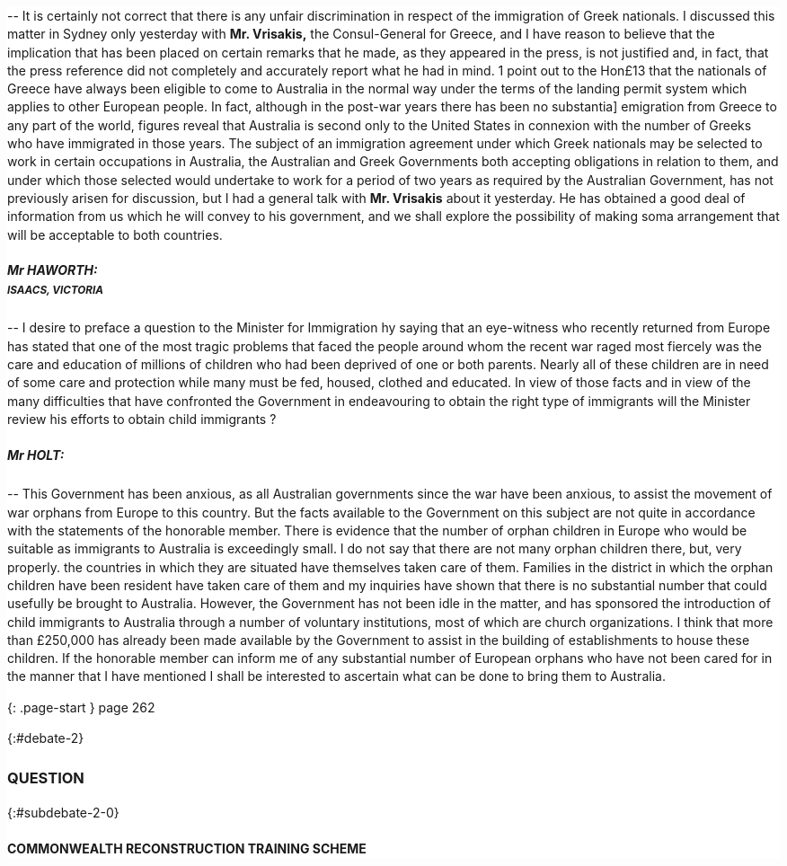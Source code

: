 -- It is certainly not correct that there is any unfair discrimination in respect of the immigration of Greek nationals. I discussed this matter in Sydney only yesterday with  **Mr. Vrisakis,**  the Consul-General for Greece, and I have reason to believe that the implication that has been placed on certain remarks that he made, as they appeared in the press, is not justified and, in fact, that the press reference did not completely and accurately report what he had in mind. 1 point out to the Hon£13 that the nationals of Greece have always been eligible to come to Australia in the normal way under the terms of the landing permit system which applies to other European people. In fact, although in the post-war years there has been no substantia] emigration from Greece to any part of the world, figures reveal that Australia is second only to the United States in connexion with the number of Greeks who have immigrated in those years. The subject of an immigration agreement under which Greek nationals may be selected to work in certain occupations in Australia, the Australian and Greek Governments both accepting obligations in relation to them, and under which those selected would undertake to work for a period of two years as required by the Australian Government, has not previously arisen for discussion, but I had a general talk with  **Mr. Vrisakis**  about it yesterday. He has obtained a good deal of information from us which he will convey to his government, and we shall explore the possibility of making soma arrangement that will be acceptable to both countries.  

##### Mr HAWORTH:<br><small class="text-muted">ISAACS, VICTORIA</small>

-- I desire to preface a question to the Minister for Immigration hy saying that an eye-witness who recently returned from Europe has stated that one of the most tragic problems that faced the people around whom the recent war raged most fiercely was the care and education of millions of children who had been deprived of one or both parents. Nearly all of these children are in need of some care and protection while many must be fed, housed, clothed and educated. In view of those facts and in view of the many difficulties that have confronted the Government in endeavouring to obtain the right type of immigrants will the Minister review his efforts to obtain child immigrants ? 

##### Mr HOLT:

-- This Government has been anxious, as all Australian governments since the war have been anxious, to assist the movement of war orphans from Europe to this country. But the facts available to the Government on this subject are not quite in accordance with the statements of the honorable member. There is evidence that the number of orphan children in Europe who would be suitable as immigrants to Australia is exceedingly small. I do not say that there are not many orphan children there, but, very properly. the countries in which they are situated have themselves taken care of them. Families in the district in which the orphan children have been resident have taken care of them and my inquiries have shown that there is no substantial number that could usefully be brought to Australia. However, the Government has not been idle in the matter, and has sponsored the introduction of child immigrants to Australia through a number of voluntary institutions, most of which are church organizations. I think that more than £250,000 has already been made available by the Government to assist in the building of establishments to house these children. If the honorable member can inform me of any substantial number of European orphans who have not been cared for in the manner that I have mentioned I shall be interested to ascertain what can be done to bring them to Australia. 

{: .page-start }
page 262

{:#debate-2}
### QUESTION

{:#subdebate-2-0}
#### COMMONWEALTH RECONSTRUCTION TRAINING SCHEME
